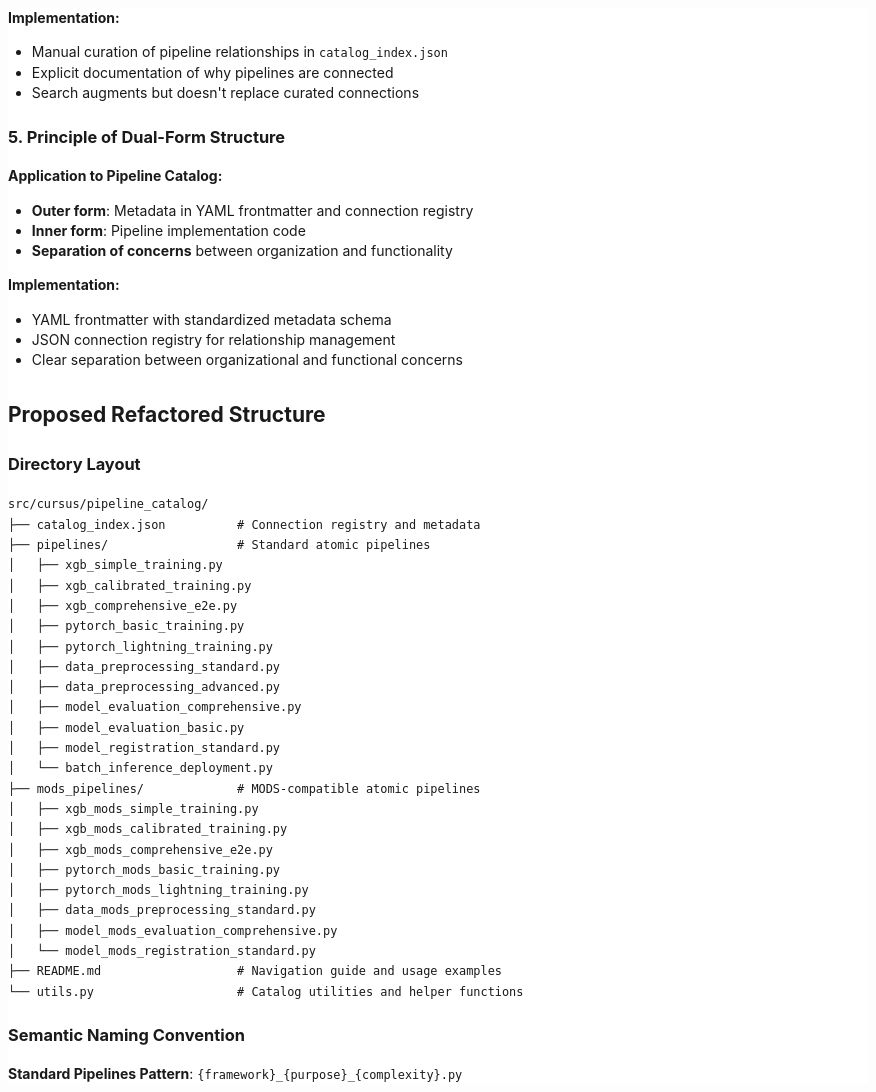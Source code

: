 **Implementation:**
- Manual curation of pipeline relationships in `catalog_index.json`
- Explicit documentation of why pipelines are connected
- Search augments but doesn't replace curated connections

### 5. Principle of Dual-Form Structure

**Application to Pipeline Catalog:**
- **Outer form**: Metadata in YAML frontmatter and connection registry
- **Inner form**: Pipeline implementation code
- **Separation of concerns** between organization and functionality

**Implementation:**
- YAML frontmatter with standardized metadata schema
- JSON connection registry for relationship management
- Clear separation between organizational and functional concerns

## Proposed Refactored Structure

### Directory Layout

```
src/cursus/pipeline_catalog/
├── catalog_index.json          # Connection registry and metadata
├── pipelines/                  # Standard atomic pipelines
│   ├── xgb_simple_training.py
│   ├── xgb_calibrated_training.py
│   ├── xgb_comprehensive_e2e.py
│   ├── pytorch_basic_training.py
│   ├── pytorch_lightning_training.py
│   ├── data_preprocessing_standard.py
│   ├── data_preprocessing_advanced.py
│   ├── model_evaluation_comprehensive.py
│   ├── model_evaluation_basic.py
│   ├── model_registration_standard.py
│   └── batch_inference_deployment.py
├── mods_pipelines/             # MODS-compatible atomic pipelines
│   ├── xgb_mods_simple_training.py
│   ├── xgb_mods_calibrated_training.py
│   ├── xgb_mods_comprehensive_e2e.py
│   ├── pytorch_mods_basic_training.py
│   ├── pytorch_mods_lightning_training.py
│   ├── data_mods_preprocessing_standard.py
│   ├── model_mods_evaluation_comprehensive.py
│   └── model_mods_registration_standard.py
├── README.md                   # Navigation guide and usage examples
└── utils.py                    # Catalog utilities and helper functions
```

### Semantic Naming Convention

**Standard Pipelines Pattern**: `{framework}_{purpose}_{complexity}.py`
